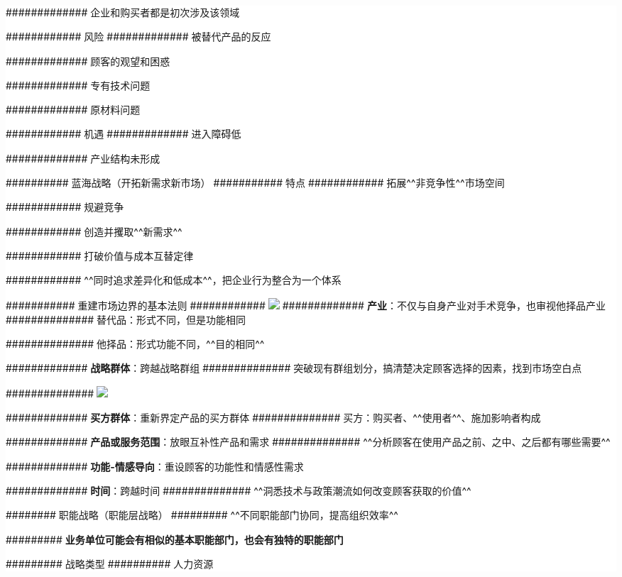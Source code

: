 ############# 企业和购买者都是初次涉及该领域

############ 风险
############# 被替代产品的反应

############# 顾客的观望和困惑

############# 专有技术问题

############# 原材料问题

############ 机遇
############# 进入障碍低

############# 产业结构未形成

########## 蓝海战略（开拓新需求新市场）
########### 特点
############ 拓展^^非竞争性^^市场空间

############ 规避竞争

############ 创造并攫取^^新需求^^

############ 打破价值与成本互替定律

############ ^^同时追求差异化和低成本^^，把企业行为整合为一个体系

########### 重建市场边界的基本法则
############ ![](https://tuchuang37.oss-cn-shenzhen.aliyuncs.com/img/%E6%88%AA%E5%9B%BE_2020100817241024SS.png)
############# **产业**：不仅与自身产业对手术竞争，也审视他择品产业
############## 替代品：形式不同，但是功能相同

############## 他择品：形式功能不同，^^目的相同^^

############# **战略群体**：跨越战略群组
############## 突破现有群组划分，搞清楚决定顾客选择的因素，找到市场空白点

############## ![](https://tuchuang37.oss-cn-shenzhen.aliyuncs.com/img/%E6%88%AA%E5%9B%BE_2020092802202420SS.png)

############# **买方群体**：重新界定产品的买方群体
############## 买方：购买者、^^使用者^^、施加影响者构成

############# **产品或服务范围**：放眼互补性产品和需求
############## ^^分析顾客在使用产品之前、之中、之后都有哪些需要^^

############# **功能-情感导向**：重设顾客的功能性和情感性需求

############# **时间**：跨越时间
############## ^^洞悉技术与政策潮流如何改变顾客获取的价值^^

######## 职能战略（职能层战略）
######### ^^不同职能部门协同，提高组织效率^^

######### __业务单位可能会有相似的基本职能部门，也会有独特的职能部门__

######### 战略类型
########## 人力资源
